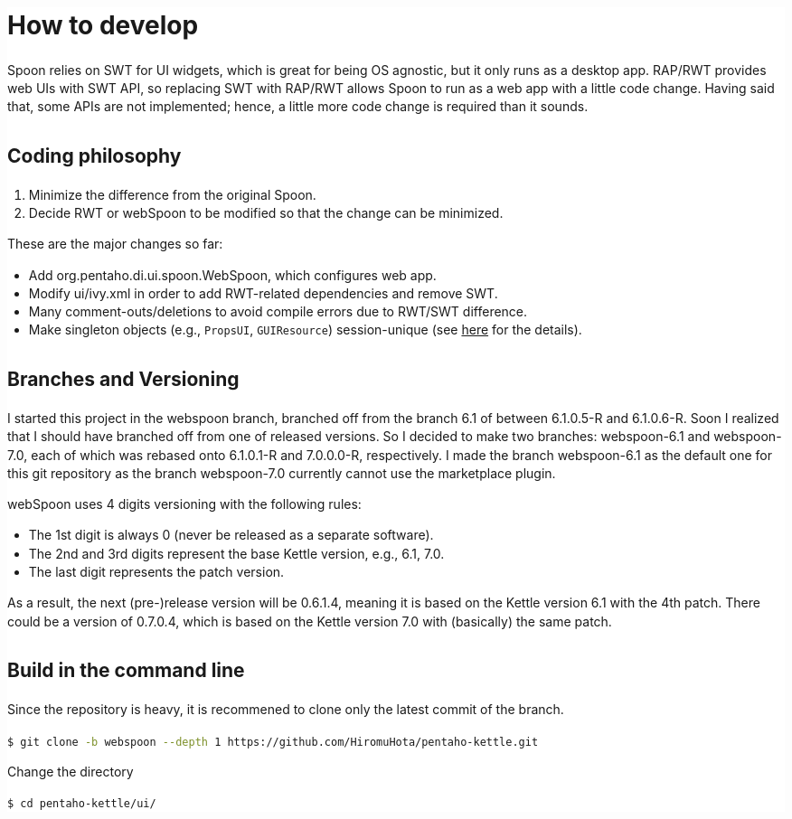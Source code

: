 # How to develop

Spoon relies on SWT for UI widgets, which is great for being OS agnostic, but it only runs as a desktop app.
RAP/RWT provides web UIs with SWT API, so replacing SWT with RAP/RWT allows Spoon to run as a web app with a little code change.
Having said that, some APIs are not implemented; hence, a little more code change is required than it sounds.

## Coding philosophy

1. Minimize the difference from the original Spoon.
2. Decide RWT or webSpoon to be modified so that the change can be minimized.

These are the major changes so far:

- Add org.pentaho.di.ui.spoon.WebSpoon, which configures web app.
- Modify ui/ivy.xml in order to add RWT-related dependencies and remove SWT.
- Many comment-outs/deletions to avoid compile errors due to RWT/SWT difference.
- Make singleton objects (e.g., `PropsUI`, `GUIResource`) session-unique (see [here](http://www.eclipse.org/rap/developers-guide/devguide.php?topic=singletons.html) for the details).

## Branches and Versioning

I started this project in the webspoon branch, branched off from the branch 6.1 of between 6.1.0.5-R and 6.1.0.6-R.
Soon I realized that I should have branched off from one of released versions.
So I decided to make two branches: webspoon-6.1 and webspoon-7.0, each of which was rebased onto 6.1.0.1-R and 7.0.0.0-R, respectively.
I made the branch webspoon-6.1 as the default one for this git repository as the branch webspoon-7.0 currently cannot use the marketplace plugin.

webSpoon uses 4 digits versioning with the following rules:

- The 1st digit is always 0 (never be released as a separate software).
- The 2nd and 3rd digits represent the base Kettle version, e.g., 6.1, 7.0.
- The last digit represents the patch version.

As a result, the next (pre-)release version will be 0.6.1.4, meaning it is based on the Kettle version 6.1 with the 4th patch.
There could be a version of 0.7.0.4, which is based on the Kettle version 7.0 with (basically) the same patch.

## Build in the command line

Since the repository is heavy, it is recommened to clone only the latest commit of the branch.

```bash
$ git clone -b webspoon --depth 1 https://github.com/HiromuHota/pentaho-kettle.git
```
Change the directory

```bash
$ cd pentaho-kettle/ui/
```
